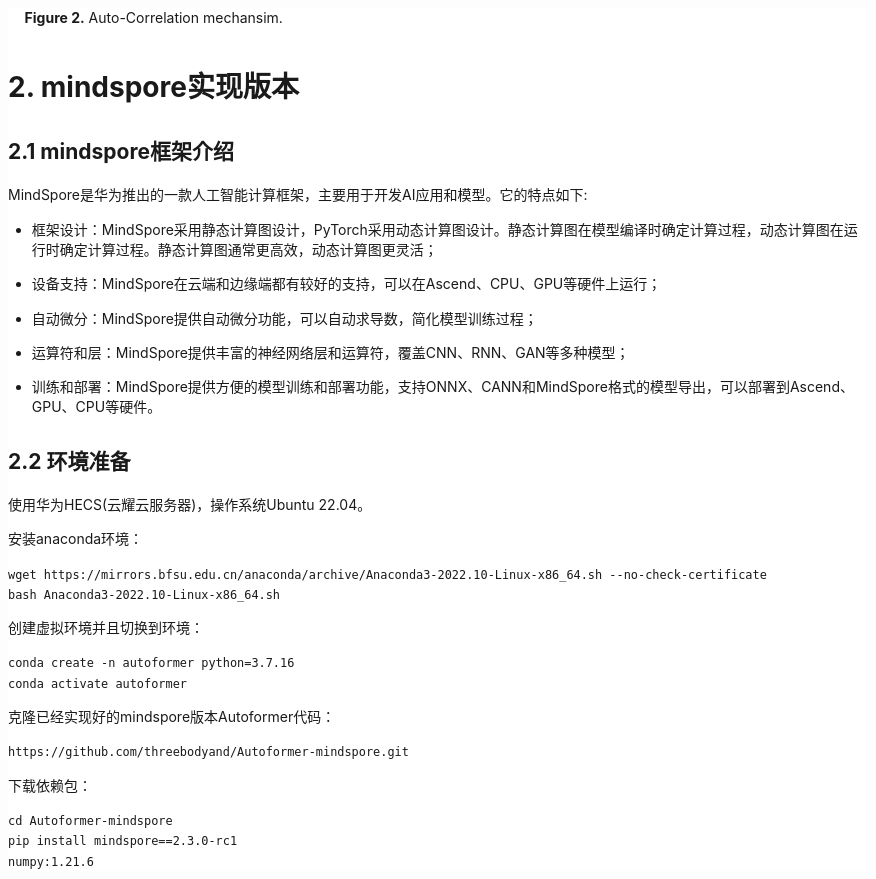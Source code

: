 <b>														     Figure 2.</b> Auto-Correlation mechansim.



# 2. mindspore实现版本

## 2.1 mindspore框架介绍

MindSpore是华为推出的一款人工智能计算框架，主要用于开发AI应用和模型。它的特点如下:

- 框架设计：MindSpore采用静态计算图设计，PyTorch采用动态计算图设计。静态计算图在模型编译时确定计算过程，动态计算图在运行时确定计算过程。静态计算图通常更高效，动态计算图更灵活；

- 设备支持：MindSpore在云端和边缘端都有较好的支持，可以在Ascend、CPU、GPU等硬件上运行；

- 自动微分：MindSpore提供自动微分功能，可以自动求导数，简化模型训练过程；

- 运算符和层：MindSpore提供丰富的神经网络层和运算符，覆盖CNN、RNN、GAN等多种模型；

- 训练和部署：MindSpore提供方便的模型训练和部署功能，支持ONNX、CANN和MindSpore格式的模型导出，可以部署到Ascend、GPU、CPU等硬件。

  

## 2.2 环境准备

使用华为HECS(云耀云服务器)，操作系统Ubuntu 22.04。

安装anaconda环境：

```
wget https://mirrors.bfsu.edu.cn/anaconda/archive/Anaconda3-2022.10-Linux-x86_64.sh --no-check-certificate
bash Anaconda3-2022.10-Linux-x86_64.sh
```

创建虚拟环境并且切换到环境：

```
conda create -n autoformer python=3.7.16
conda activate autoformer
```

克隆已经实现好的mindspore版本Autoformer代码：

```
https://github.com/threebodyand/Autoformer-mindspore.git
```

下载依赖包：

```
cd Autoformer-mindspore
pip install mindspore==2.3.0-rc1
numpy:1.21.6
```

